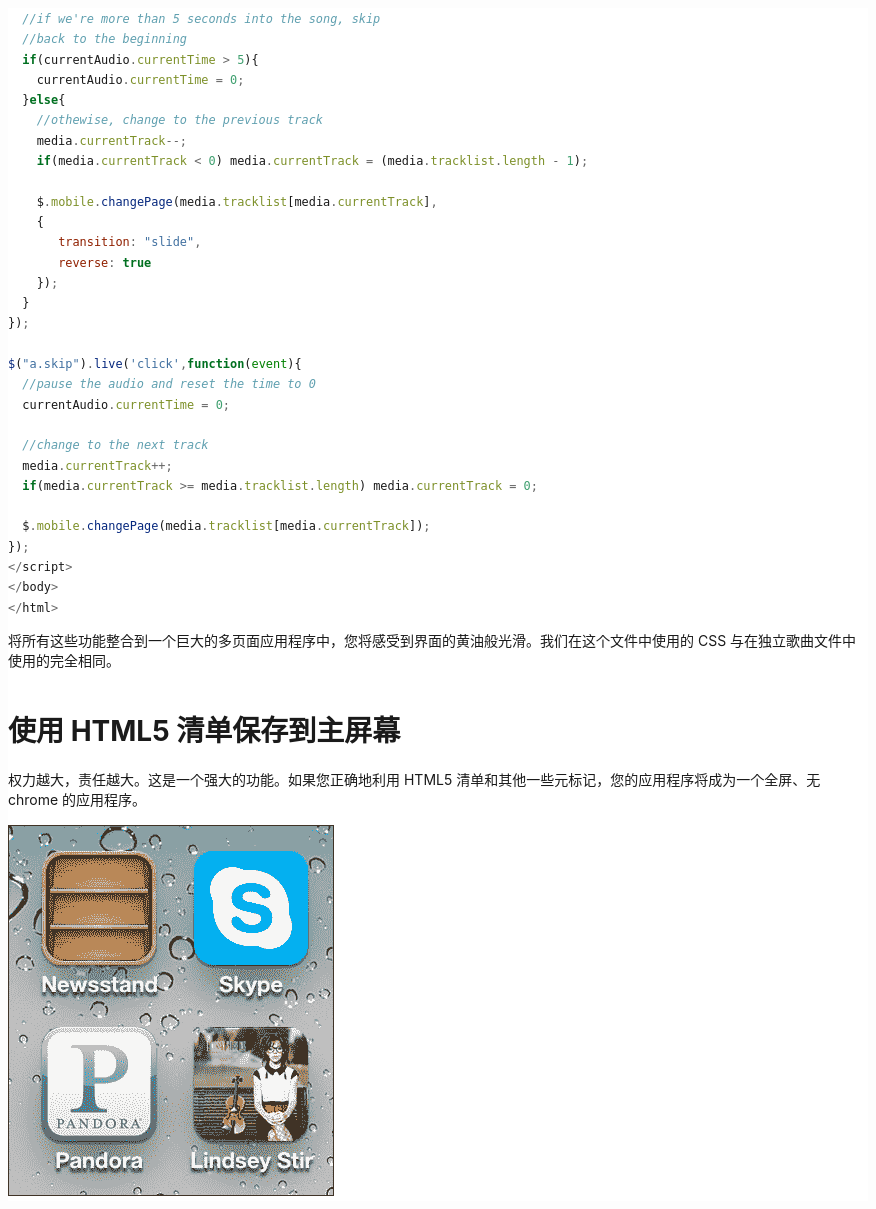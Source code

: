 ```js
  //if we're more than 5 seconds into the song, skip 
  //back to the beginning 
  if(currentAudio.currentTime > 5){ 
    currentAudio.currentTime = 0; 
  }else{ 
    //othewise, change to the previous track 
    media.currentTrack--; 
    if(media.currentTrack < 0) media.currentTrack = (media.tracklist.length - 1); 

    $.mobile.changePage(media.tracklist[media.currentTrack],
    {
       transition: "slide", 
       reverse: true 
    }); 
  } 
}); 

$("a.skip").live('click',function(event){ 
  //pause the audio and reset the time to 0 	
  currentAudio.currentTime = 0; 

  //change to the next track 
  media.currentTrack++; 
  if(media.currentTrack >= media.tracklist.length) media.currentTrack = 0; 

  $.mobile.changePage(media.tracklist[media.currentTrack]); 
}); 
</script> 
</body> 
</html>
```

将所有这些功能整合到一个巨大的多页面应用程序中，您将感受到界面的黄油般光滑。我们在这个文件中使用的 CSS 与在独立歌曲文件中使用的完全相同。

# 使用 HTML5 清单保存到主屏幕

权力越大，责任越大。这是一个强大的功能。如果您正确地利用 HTML5 清单和其他一些元标记，您的应用程序将成为一个全屏、无 chrome 的应用程序。

![Saving to the home screen with HTML5 manifest](img/0069_06_04.jpg)
